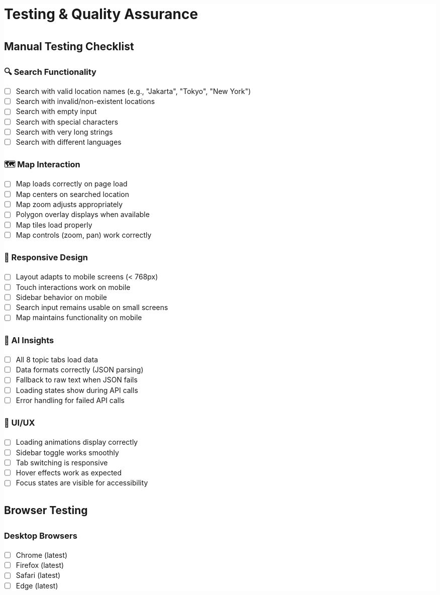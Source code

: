 # Testing & Quality Assurance

## Manual Testing Checklist

### 🔍 Search Functionality
- [ ] Search with valid location names (e.g., "Jakarta", "Tokyo", "New York")
- [ ] Search with invalid/non-existent locations
- [ ] Search with empty input
- [ ] Search with special characters
- [ ] Search with very long strings
- [ ] Search with different languages

### 🗺️ Map Interaction
- [ ] Map loads correctly on page load
- [ ] Map centers on searched location
- [ ] Map zoom adjusts appropriately
- [ ] Polygon overlay displays when available
- [ ] Map tiles load properly
- [ ] Map controls (zoom, pan) work correctly

### 📱 Responsive Design
- [ ] Layout adapts to mobile screens (< 768px)
- [ ] Touch interactions work on mobile
- [ ] Sidebar behavior on mobile
- [ ] Search input remains usable on small screens
- [ ] Map maintains functionality on mobile

### 🤖 AI Insights
- [ ] All 8 topic tabs load data
- [ ] Data formats correctly (JSON parsing)
- [ ] Fallback to raw text when JSON fails
- [ ] Loading states show during API calls
- [ ] Error handling for failed API calls

### 🎨 UI/UX
- [ ] Loading animations display correctly
- [ ] Sidebar toggle works smoothly
- [ ] Tab switching is responsive
- [ ] Hover effects work as expected
- [ ] Focus states are visible for accessibility

## Browser Testing

### Desktop Browsers
- [ ] Chrome (latest)
- [ ] Firefox (latest)
- [ ] Safari (latest)
- [ ] Edge (latest)

